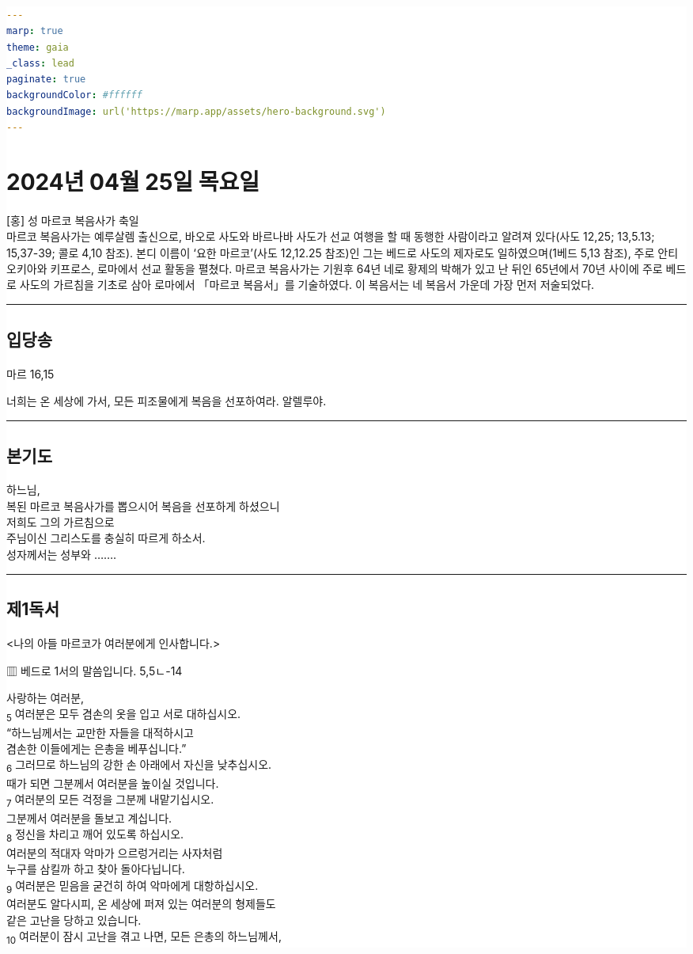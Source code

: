 ```yaml
---
marp: true
theme: gaia
_class: lead
paginate: true
backgroundColor: #ffffff
backgroundImage: url('https://marp.app/assets/hero-background.svg')
---
```


# 2024년 04월 25일 목요일

[홍] 성 마르코 복음사가 축일  
마르코 복음사가는 예루살렘 출신으로, 바오로 사도와 바르나바 사도가 선교 여행을 할 때 동행한 사람이라고 알려져 있다(사도 12,25; 13,5.13; 15,37-39; 콜로 4,10 참조). 본디 이름이 ‘요한 마르코’(사도 12,12.25 참조)인 그는 베드로 사도의 제자로도 일하였으며(1베드 5,13 참조), 주로 안티오키아와 키프로스, 로마에서 선교 활동을 펼쳤다. 마르코 복음사가는 기원후 64년 네로 황제의 박해가 있고 난 뒤인 65년에서 70년 사이에 주로 베드로 사도의 가르침을 기초로 삼아 로마에서 「마르코 복음서」를 기술하였다. 이 복음서는 네 복음서 가운데 가장 먼저 저술되었다.




---

## 입당송

마르 16,15

너희는 온 세상에 가서, 모든 피조물에게 복음을 선포하여라. 알렐루야.  
  


---

## 본기도

하느님,  
복된 마르코 복음사가를 뽑으시어 복음을 선포하게 하셨으니  
저희도 그의 가르침으로  
주님이신 그리스도를 충실히 따르게 하소서.  
성자께서는 성부와 …….  
  


---

## 제1독서

<나의 아들 마르코가 여러분에게 인사합니다.>

▥ 베드로 1서의 말씀입니다. 5,5ㄴ-14

사랑하는 여러분,  
<sub>5</sub> 여러분은 모두 겸손의 옷을 입고 서로 대하십시오.  
“하느님께서는 교만한 자들을 대적하시고  
겸손한 이들에게는 은총을 베푸십니다.”  
<sub>6</sub> 그러므로 하느님의 강한 손 아래에서 자신을 낮추십시오.  
때가 되면 그분께서 여러분을 높이실 것입니다.  
<sub>7</sub> 여러분의 모든 걱정을 그분께 내맡기십시오.  
그분께서 여러분을 돌보고 계십니다.  
<sub>8</sub> 정신을 차리고 깨어 있도록 하십시오.  
여러분의 적대자 악마가 으르렁거리는 사자처럼  
누구를 삼킬까 하고 찾아 돌아다닙니다.  
<sub>9</sub> 여러분은 믿음을 굳건히 하여 악마에게 대항하십시오.  
여러분도 알다시피, 온 세상에 퍼져 있는 여러분의 형제들도  
같은 고난을 당하고 있습니다.  
<sub>10</sub> 여러분이 잠시 고난을 겪고 나면, 모든 은총의 하느님께서,  